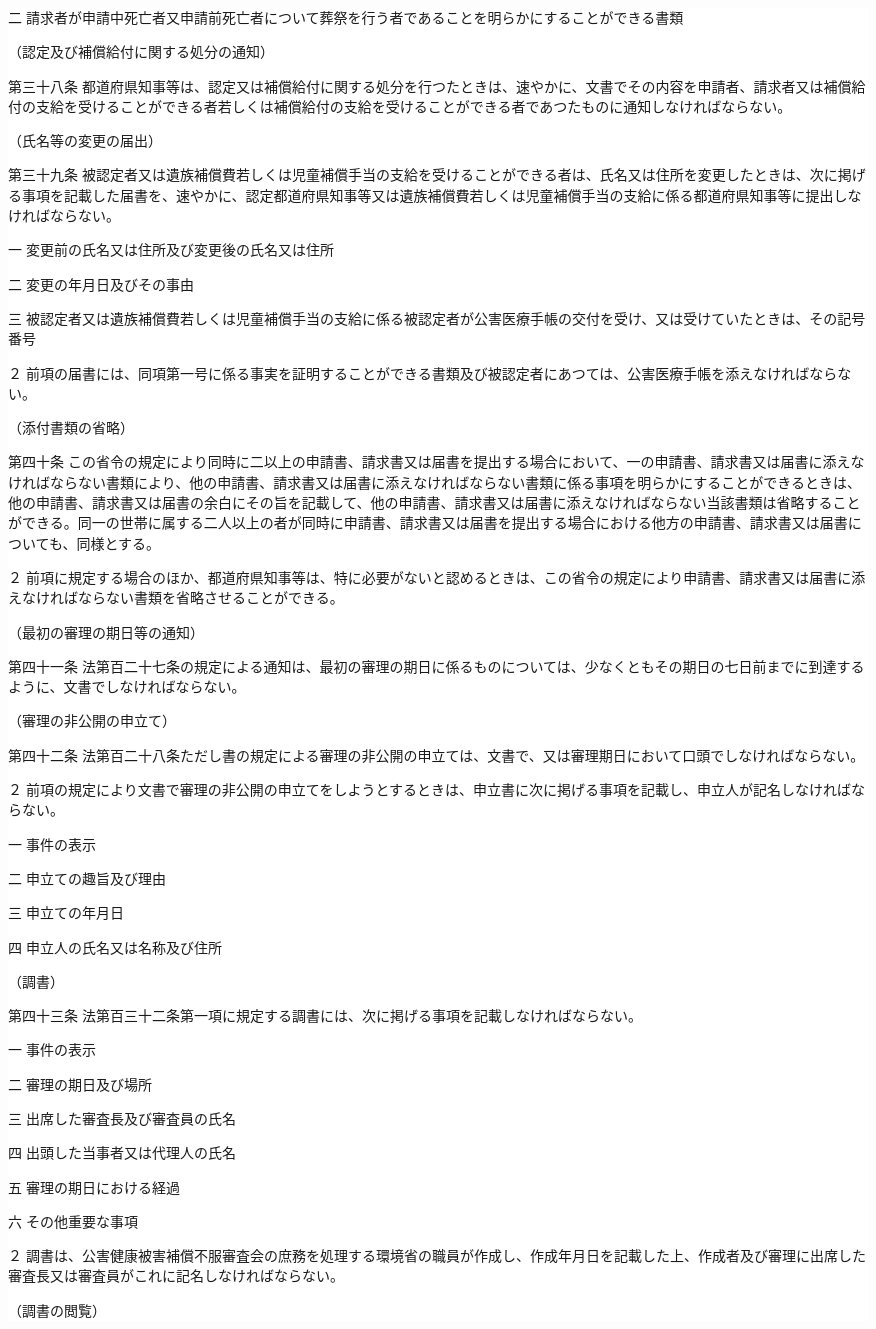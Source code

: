 二 請求者が申請中死亡者又申請前死亡者について葬祭を行う者であることを明らかにすることができる書類

（認定及び補償給付に関する処分の通知）

第三十八条 都道府県知事等は、認定又は補償給付に関する処分を行つたときは、速やかに、文書でその内容を申請者、請求者又は補償給付の支給を受けることができる者若しくは補償給付の支給を受けることができる者であつたものに通知しなければならない。

（氏名等の変更の届出）

第三十九条 被認定者又は遺族補償費若しくは児童補償手当の支給を受けることができる者は、氏名又は住所を変更したときは、次に掲げる事項を記載した届書を、速やかに、認定都道府県知事等又は遺族補償費若しくは児童補償手当の支給に係る都道府県知事等に提出しなければならない。

一 変更前の氏名又は住所及び変更後の氏名又は住所

二 変更の年月日及びその事由

三 被認定者又は遺族補償費若しくは児童補償手当の支給に係る被認定者が公害医療手帳の交付を受け、又は受けていたときは、その記号番号

２ 前項の届書には、同項第一号に係る事実を証明することができる書類及び被認定者にあつては、公害医療手帳を添えなければならない。

（添付書類の省略）

第四十条 この省令の規定により同時に二以上の申請書、請求書又は届書を提出する場合において、一の申請書、請求書又は届書に添えなければならない書類により、他の申請書、請求書又は届書に添えなければならない書類に係る事項を明らかにすることができるときは、他の申請書、請求書又は届書の余白にその旨を記載して、他の申請書、請求書又は届書に添えなければならない当該書類は省略することができる。同一の世帯に属する二人以上の者が同時に申請書、請求書又は届書を提出する場合における他方の申請書、請求書又は届書についても、同様とする。

２ 前項に規定する場合のほか、都道府県知事等は、特に必要がないと認めるときは、この省令の規定により申請書、請求書又は届書に添えなければならない書類を省略させることができる。

（最初の審理の期日等の通知）

第四十一条 法第百二十七条の規定による通知は、最初の審理の期日に係るものについては、少なくともその期日の七日前までに到達するように、文書でしなければならない。

（審理の非公開の申立て）

第四十二条 法第百二十八条ただし書の規定による審理の非公開の申立ては、文書で、又は審理期日において口頭でしなければならない。

２ 前項の規定により文書で審理の非公開の申立てをしようとするときは、申立書に次に掲げる事項を記載し、申立人が記名しなければならない。

一 事件の表示

二 申立ての趣旨及び理由

三 申立ての年月日

四 申立人の氏名又は名称及び住所

（調書）

第四十三条 法第百三十二条第一項に規定する調書には、次に掲げる事項を記載しなければならない。

一 事件の表示

二 審理の期日及び場所

三 出席した審査長及び審査員の氏名

四 出頭した当事者又は代理人の氏名

五 審理の期日における経過

六 その他重要な事項

２ 調書は、公害健康被害補償不服審査会の庶務を処理する環境省の職員が作成し、作成年月日を記載した上、作成者及び審理に出席した審査長又は審査員がこれに記名しなければならない。

（調書の閲覧）
